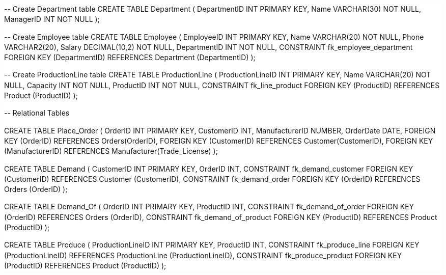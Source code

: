-- Create Department table
CREATE TABLE Department (
  DepartmentID INT PRIMARY KEY,
  Name VARCHAR(30) NOT NULL,
  ManagerID INT NOT NULL
);

-- Create Employee table
CREATE TABLE Employee (
  EmployeeID INT PRIMARY KEY,
  Name VARCHAR(20) NOT NULL,
  Phone VARCHAR2(20),
  Salary DECIMAL(10,2) NOT NULL,
  DepartmentID INT NOT NULL,
  CONSTRAINT fk_employee_department FOREIGN KEY (DepartmentID) REFERENCES Department (DepartmentID)
);

-- Create ProductionLine table
CREATE TABLE ProductionLine (
  ProductionLineID INT PRIMARY KEY,
  Name VARCHAR(20) NOT NULL,
  Capacity INT NOT NULL,
  ProductID INT NOT NULL,
  CONSTRAINT fk_line_product FOREIGN KEY (ProductID) REFERENCES Product (ProductID)
);

-- Relational Tables

CREATE TABLE Place_Order (
    OrderID INT PRIMARY KEY,
    CustomerID INT,
    ManufacturerID NUMBER,
    OrderDate DATE,
    FOREIGN KEY (OrderID) REFERENCES Orders(OrderID),
    FOREIGN KEY (CustomerID) REFERENCES Customer(CustomerID),
    FOREIGN KEY (ManufacturerID) REFERENCES Manufacturer(Trade_License)
);

CREATE TABLE Demand (
    CustomerID INT PRIMARY KEY,
    OrderID INT,
    CONSTRAINT fk_demand_customer FOREIGN KEY (CustomerID) REFERENCES Customer (CustomerID),
    CONSTRAINT fk_demand_order FOREIGN KEY (OrderID) REFERENCES Orders (OrderID)
);

CREATE TABLE Demand_Of (
    OrderID INT PRIMARY KEY,
    ProductID INT,
    CONSTRAINT fk_demand_of_order FOREIGN KEY (OrderID) REFERENCES Orders (OrderID),
    CONSTRAINT fk_demand_of_product FOREIGN KEY (ProductID) REFERENCES Product (ProductID)
);

CREATE TABLE Produce (
  ProductionLineID INT PRIMARY KEY,
  ProductID INT,
  CONSTRAINT fk_produce_line FOREIGN KEY (ProductionLineID) REFERENCES ProductionLine (ProductionLineID),
  CONSTRAINT fk_produce_product FOREIGN KEY (ProductID) REFERENCES Product (ProductID)
);
